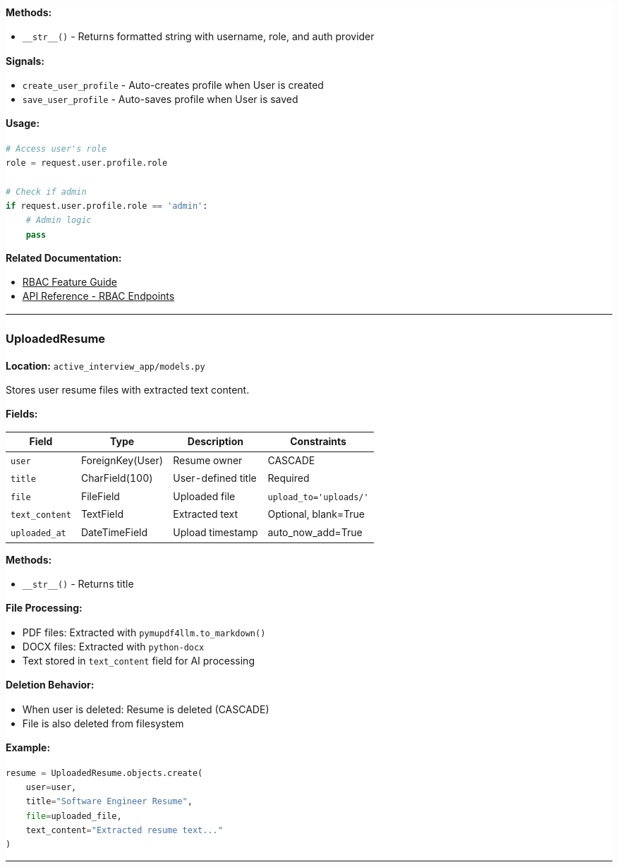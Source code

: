 **Methods:**
- `__str__()` - Returns formatted string with username, role, and auth provider

**Signals:**
- `create_user_profile` - Auto-creates profile when User is created
- `save_user_profile` - Auto-saves profile when User is saved

**Usage:**
```python
# Access user's role
role = request.user.profile.role

# Check if admin
if request.user.profile.role == 'admin':
    # Admin logic
    pass
```

**Related Documentation:**
- [RBAC Feature Guide](../features/rbac.md)
- [API Reference - RBAC Endpoints](api.md#rbac-endpoints)

---

### UploadedResume

**Location:** `active_interview_app/models.py`

Stores user resume files with extracted text content.

**Fields:**

| Field | Type | Description | Constraints |
|-------|------|-------------|-------------|
| `user` | ForeignKey(User) | Resume owner | CASCADE |
| `title` | CharField(100) | User-defined title | Required |
| `file` | FileField | Uploaded file | `upload_to='uploads/'` |
| `text_content` | TextField | Extracted text | Optional, blank=True |
| `uploaded_at` | DateTimeField | Upload timestamp | auto_now_add=True |

**Methods:**
- `__str__()` - Returns title

**File Processing:**
- PDF files: Extracted with `pymupdf4llm.to_markdown()`
- DOCX files: Extracted with `python-docx`
- Text stored in `text_content` field for AI processing

**Deletion Behavior:**
- When user is deleted: Resume is deleted (CASCADE)
- File is also deleted from filesystem

**Example:**
```python
resume = UploadedResume.objects.create(
    user=user,
    title="Software Engineer Resume",
    file=uploaded_file,
    text_content="Extracted resume text..."
)
```

---